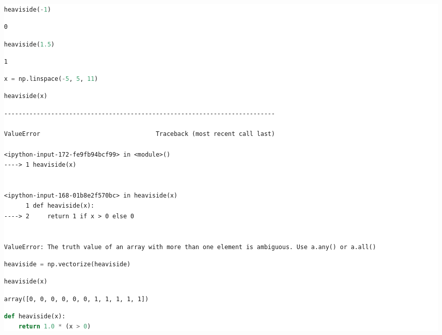 
```python
heaviside(-1)
```




    0




```python
heaviside(1.5)
```




    1




```python
x = np.linspace(-5, 5, 11)
```


```python
heaviside(x)
```


    ---------------------------------------------------------------------------

    ValueError                                Traceback (most recent call last)

    <ipython-input-172-fe9fb94bcf99> in <module>()
    ----> 1 heaviside(x)


    <ipython-input-168-01b8e2f570bc> in heaviside(x)
          1 def heaviside(x):
    ----> 2     return 1 if x > 0 else 0


    ValueError: The truth value of an array with more than one element is ambiguous. Use a.any() or a.all()



```python
heaviside = np.vectorize(heaviside)
```


```python
heaviside(x)
```




    array([0, 0, 0, 0, 0, 0, 1, 1, 1, 1, 1])




```python
def heaviside(x):
    return 1.0 * (x > 0)
```
